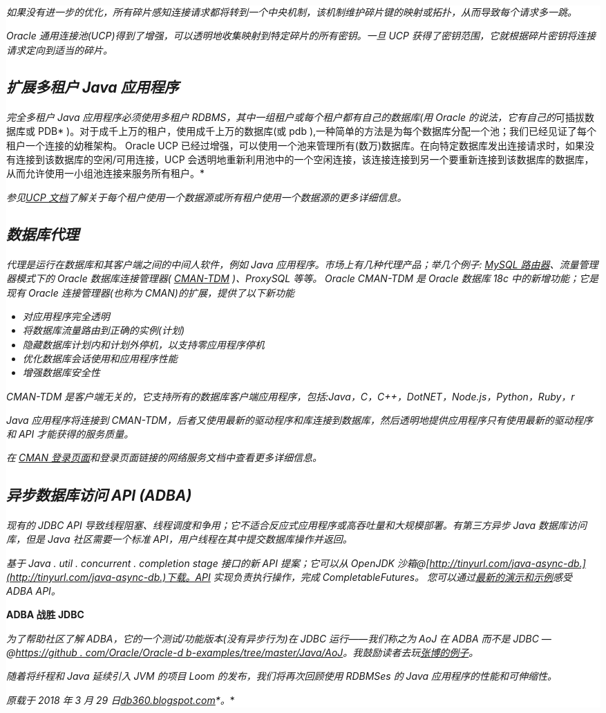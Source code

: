 *如果没有进一步的优化，所有碎片感知连接请求都将转到一个中央机制，该机制维护碎片键的映射或拓扑，从而导致每个请求多一跳。*

*Oracle 通用连接池(UCP)得到了增强，可以透明地收集映射到特定碎片的所有密钥。一旦 UCP 获得了密钥范围，它就根据碎片密钥将连接请求定向到适当的碎片。*

## *扩展多租户 Java 应用程序*

*完全多租户 Java 应用程序必须使用多租户 RDBMS，其中一组租户或每个租户都有自己的数据库(用 Oracle 的说法，它有自己的*可插拔数据库或 PDB* )。对于成千上万的租户，使用成千上万的数据库(或 pdb ),一种简单的方法是为每个数据库分配一个池；我们已经见证了每个租户一个连接的幼稚架构。
Oracle UCP 已经过增强，可以使用一个池来管理所有(数万)数据库。在向特定数据库发出连接请求时，如果没有连接到该数据库的空闲/可用连接，UCP 会透明地重新利用池中的一个空闲连接，该连接连接到另一个要重新连接到该数据库的数据库，从而允许使用一小组池连接来服务所有租户。*

*参见[UCP 文档](https://docs.oracle.com/en/database/oracle/oracle-database/12.2/jjucp/shared-pool-for-multitenant-data-sources.html#GUID-7C397AA8-9C78-4DB0-AAF4-15BBF9AFFB85)了解关于每个租户使用一个数据源或所有租户使用一个数据源的更多详细信息。*

## *数据库代理*

*代理是运行在数据库和其客户端之间的中间人软件，例如 Java 应用程序。市场上有几种代理产品；举几个例子: [MySQL 路由器](https://dev.mysql.com/doc/mysql-router/8.0/en/)、流量管理器模式下的 Oracle 数据库连接管理器( [CMAN-TDM](http://www.oracle.com/technetwork/database/enterprise-edition/cman-overview-084817.html) )、ProxySQL 等等。
Oracle CMAN-TDM 是 Oracle 数据库 18c 中的新增功能；它是现有 Oracle 连接管理器(也称为 CMAN)的扩展，提供了以下新功能*

*   *对应用程序完全透明*
*   *将数据库流量路由到正确的实例(计划)*
*   *隐藏数据库计划内和计划外停机，以支持零应用程序停机*
*   *优化数据库会话使用和应用程序性能*
*   *增强数据库安全性*

*CMAN-TDM 是客户端无关的，它支持所有的数据库客户端应用程序，包括:Java，C，C++，DotNET，Node.js，Python，Ruby，r*

*Java 应用程序将连接到 CMAN-TDM，后者又使用最新的驱动程序和库连接到数据库，然后透明地提供应用程序只有使用最新的驱动程序和 API 才能获得的服务质量。*

*在 [CMAN 登录页面](http://www.oracle.com/technetwork/database/enterprise-edition/cman-overview-084817.html)和登录页面链接的网络服务文档中查看更多详细信息。*

## ***异步数据库访问 API (ADBA)***

*现有的 JDBC API 导致线程阻塞、线程调度和争用；它不适合反应式应用程序或高吞吐量和大规模部署。有第三方异步 Java 数据库访问库，但是 Java 社区需要一个标准 API，用户线程在其中提交数据库操作并返回。*

*基于 Java . util . concurrent . completion stage 接口的新 API 提案；它可以从 OpenJDK 沙箱@[http://tinyurl.com/java-async-db.](http://tinyurl.com/java-async-db.)下载。API 实现负责执行操作，完成 CompletableFutures。
您可以通过[最新的演示和示例](https://www.slideshare.net/oracledevs/silicon-valley-jug-meetup-july-18-2018/oracledevs/silicon-valley-jug-meetup-july-18-2018)感受 ADBA API。*

****ADBA 战胜 JDBC****

*为了帮助社区了解 ADBA，它的一个测试/功能版本(没有异步行为)在 JDBC 运行——我们称之为 AoJ 在 ADBA 而不是 JDBC —@[https://github . com/Oracle/Oracle-d b-examples/tree/master/Java/AoJ](https://github.com/oracle/oracle-db-examples/tree/master/java/AoJ)。我鼓励读者去玩[张博的例子](https://github.com/oracle/oracle-db-examples/tree/master/java/AoJ/test/com/oracle/adbaoverjdbc/test)。*

*随着将纤程和 Java 延续引入 JVM 的项目 Loom 的发布，我们将再次回顾使用 RDBMSes 的 Java 应用程序的性能和可伸缩性。*

**原载于 2018 年 3 月 29 日*[*db360.blogspot.com*](http://db360.blogspot.com/2018/03/optimizing-performance-scalability-of.html)*。**